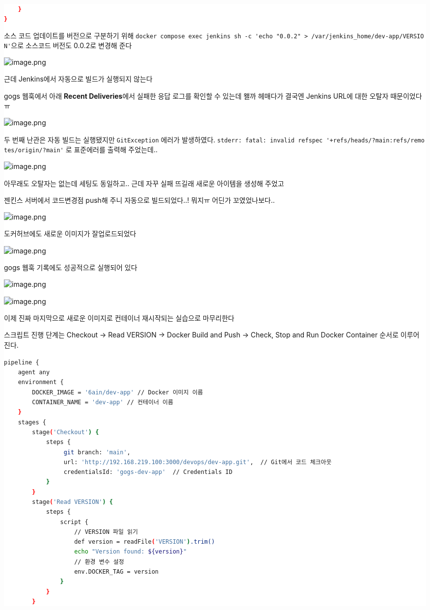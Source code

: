 ```bash
    }
}
```

소스 코드 업데이트를 버전으로 구분하기 위해 `docker compose exec jenkins sh -c 'echo "0.0.2" > /var/jenkins_home/dev-app/VERSION'`으로 소스코드 버전도 0.0.2로 변경해 준다

![image.png](1%E1%84%8C%E1%85%AE%E1%84%8E%E1%85%A1%20-%20%E1%84%83%E1%85%A9%E1%84%8F%E1%85%A5%20%E1%84%80%E1%85%B5%E1%84%87%E1%85%A1%E1%86%AB%20%E1%84%8B%E1%85%A2%E1%84%91%E1%85%B3%E1%86%AF%E1%84%85%E1%85%B5%E1%84%8F%E1%85%A6%E1%84%8B%E1%85%B5%E1%84%89%E1%85%A7%E1%86%AB%20CI%20CD%20%E1%84%80%E1%85%AE%E1%84%89%E1%85%A5%E1%86%BC%2015538ead937a80b5a63ddb39574c0d63/image%2010.png)

근데 Jenkins에서 자동으로 빌드가 실행되지 않는다

gogs 웹훅에서 아래 **Recent Deliveries**에서 실패한 응답 로그를 확인할 수 있는데 왤까 헤매다가 결국엔 Jenkins URL에 대한 오탈자 때문이었다ㅠ

![image.png](1%E1%84%8C%E1%85%AE%E1%84%8E%E1%85%A1%20-%20%E1%84%83%E1%85%A9%E1%84%8F%E1%85%A5%20%E1%84%80%E1%85%B5%E1%84%87%E1%85%A1%E1%86%AB%20%E1%84%8B%E1%85%A2%E1%84%91%E1%85%B3%E1%86%AF%E1%84%85%E1%85%B5%E1%84%8F%E1%85%A6%E1%84%8B%E1%85%B5%E1%84%89%E1%85%A7%E1%86%AB%20CI%20CD%20%E1%84%80%E1%85%AE%E1%84%89%E1%85%A5%E1%86%BC%2015538ead937a80b5a63ddb39574c0d63/image%2011.png)

두 번째 난관은 자동 빌드는 실행됐지만 `GitException` 에러가 발생하였다.
`stderr: fatal: invalid refspec '+refs/heads/?main:refs/remotes/origin/?main'` 로 표준에러를 출력해 주었는데..

![image.png](1%E1%84%8C%E1%85%AE%E1%84%8E%E1%85%A1%20-%20%E1%84%83%E1%85%A9%E1%84%8F%E1%85%A5%20%E1%84%80%E1%85%B5%E1%84%87%E1%85%A1%E1%86%AB%20%E1%84%8B%E1%85%A2%E1%84%91%E1%85%B3%E1%86%AF%E1%84%85%E1%85%B5%E1%84%8F%E1%85%A6%E1%84%8B%E1%85%B5%E1%84%89%E1%85%A7%E1%86%AB%20CI%20CD%20%E1%84%80%E1%85%AE%E1%84%89%E1%85%A5%E1%86%BC%2015538ead937a80b5a63ddb39574c0d63/image%2012.png)

아무래도 오탈자는 없는데 세팅도 동일하고.. 근데 자꾸 실패 뜨길래 새로운 아이템을 생성해 주었고

젠킨스 서버에서 코드변경점 push해 주니 자동으로 빌드되었다..! 뭐지ㅠ 어딘가 꼬였었나보다..

![image.png](1%E1%84%8C%E1%85%AE%E1%84%8E%E1%85%A1%20-%20%E1%84%83%E1%85%A9%E1%84%8F%E1%85%A5%20%E1%84%80%E1%85%B5%E1%84%87%E1%85%A1%E1%86%AB%20%E1%84%8B%E1%85%A2%E1%84%91%E1%85%B3%E1%86%AF%E1%84%85%E1%85%B5%E1%84%8F%E1%85%A6%E1%84%8B%E1%85%B5%E1%84%89%E1%85%A7%E1%86%AB%20CI%20CD%20%E1%84%80%E1%85%AE%E1%84%89%E1%85%A5%E1%86%BC%2015538ead937a80b5a63ddb39574c0d63/image%2013.png)

도커허브에도 새로운 이미지가 잘업로드되었다

![image.png](1%E1%84%8C%E1%85%AE%E1%84%8E%E1%85%A1%20-%20%E1%84%83%E1%85%A9%E1%84%8F%E1%85%A5%20%E1%84%80%E1%85%B5%E1%84%87%E1%85%A1%E1%86%AB%20%E1%84%8B%E1%85%A2%E1%84%91%E1%85%B3%E1%86%AF%E1%84%85%E1%85%B5%E1%84%8F%E1%85%A6%E1%84%8B%E1%85%B5%E1%84%89%E1%85%A7%E1%86%AB%20CI%20CD%20%E1%84%80%E1%85%AE%E1%84%89%E1%85%A5%E1%86%BC%2015538ead937a80b5a63ddb39574c0d63/image%2014.png)

gogs 웹훅 기록에도 성공적으로 실행되어 있다

![image.png](1%E1%84%8C%E1%85%AE%E1%84%8E%E1%85%A1%20-%20%E1%84%83%E1%85%A9%E1%84%8F%E1%85%A5%20%E1%84%80%E1%85%B5%E1%84%87%E1%85%A1%E1%86%AB%20%E1%84%8B%E1%85%A2%E1%84%91%E1%85%B3%E1%86%AF%E1%84%85%E1%85%B5%E1%84%8F%E1%85%A6%E1%84%8B%E1%85%B5%E1%84%89%E1%85%A7%E1%86%AB%20CI%20CD%20%E1%84%80%E1%85%AE%E1%84%89%E1%85%A5%E1%86%BC%2015538ead937a80b5a63ddb39574c0d63/image%2015.png)

![image.png](1%E1%84%8C%E1%85%AE%E1%84%8E%E1%85%A1%20-%20%E1%84%83%E1%85%A9%E1%84%8F%E1%85%A5%20%E1%84%80%E1%85%B5%E1%84%87%E1%85%A1%E1%86%AB%20%E1%84%8B%E1%85%A2%E1%84%91%E1%85%B3%E1%86%AF%E1%84%85%E1%85%B5%E1%84%8F%E1%85%A6%E1%84%8B%E1%85%B5%E1%84%89%E1%85%A7%E1%86%AB%20CI%20CD%20%E1%84%80%E1%85%AE%E1%84%89%E1%85%A5%E1%86%BC%2015538ead937a80b5a63ddb39574c0d63/image%2016.png)

이제 진짜 마지막으로 새로운 이미지로 컨테이너 재시작되는 실습으로 마무리한다

스크립트 진행 단계는 Checkout → Read VERSION → Docker Build and Push → Check, Stop and Run Docker Container 순서로 이루어 진다.

```bash
pipeline {
    agent any
    environment {
        DOCKER_IMAGE = '6ain/dev-app' // Docker 이미지 이름
        CONTAINER_NAME = 'dev-app' // 컨테이너 이름
    }
    stages {
        stage('Checkout') {
            steps {
                 git branch: 'main',
                 url: 'http://192.168.219.100:3000/devops/dev-app.git',  // Git에서 코드 체크아웃
                 credentialsId: 'gogs-dev-app'  // Credentials ID
            }
        }
        stage('Read VERSION') {
            steps {
                script {
                    // VERSION 파일 읽기
                    def version = readFile('VERSION').trim()
                    echo "Version found: ${version}"
                    // 환경 변수 설정
                    env.DOCKER_TAG = version
                }
            }
        }
```